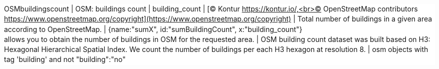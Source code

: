 OSMbuildingscount       | OSM: buildings count                 | building_count          | [© Kontur https://kontur.io/,<br>© OpenStreetMap contributors https://www.openstreetmap.org/copyright](https://www.openstreetmap.org/copyright)                                                                                                                                                                                                                                                                                                                                                                                                                                                                                                                                                                                                                                                                                                                                                                                                                                                                                                                                                                                                                                                                                                                                                                                                                                                                                                                                                                                                                                                                                                                                                                                                                                                        | Total number of buildings in a given area according to OpenStreetMap.                                                                                                                                                                                              | {name:"sumX", id:"sumBuildingCount", x:"building_count"}<br>allows you to obtain the number of buildings in OSM for the requested area.                                                                                                                            | OSM building count dataset was built based on H3: Hexagonal Hierarchical Spatial Index. We count the number of buildings per each H3 hexagon at resolution 8.                                                                                                                                                                                                                                                                                                                                                                                                                                                                                                                                                                                                                                                                                                                                                                                                                                                                                                                                                                                                                                                                                                                                                                                                                                                                         | osm objects with tag 'building' and not "building":"no"                                                                                                                                                                                                                                                                                                                                                                                                                                     